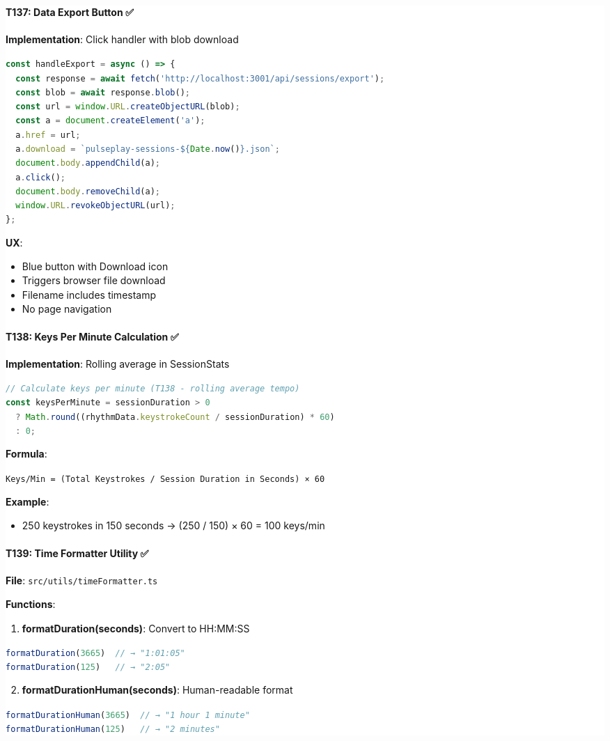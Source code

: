 #### T137: Data Export Button ✅
**Implementation**: Click handler with blob download

```typescript
const handleExport = async () => {
  const response = await fetch('http://localhost:3001/api/sessions/export');
  const blob = await response.blob();
  const url = window.URL.createObjectURL(blob);
  const a = document.createElement('a');
  a.href = url;
  a.download = `pulseplay-sessions-${Date.now()}.json`;
  document.body.appendChild(a);
  a.click();
  document.body.removeChild(a);
  window.URL.revokeObjectURL(url);
};
```

**UX**:
- Blue button with Download icon
- Triggers browser file download
- Filename includes timestamp
- No page navigation

#### T138: Keys Per Minute Calculation ✅
**Implementation**: Rolling average in SessionStats

```typescript
// Calculate keys per minute (T138 - rolling average tempo)
const keysPerMinute = sessionDuration > 0 
  ? Math.round((rhythmData.keystrokeCount / sessionDuration) * 60) 
  : 0;
```

**Formula**:
```
Keys/Min = (Total Keystrokes / Session Duration in Seconds) × 60
```

**Example**:
- 250 keystrokes in 150 seconds → (250 / 150) × 60 = 100 keys/min

#### T139: Time Formatter Utility ✅
**File**: `src/utils/timeFormatter.ts`

**Functions**:

1. **formatDuration(seconds)**: Convert to HH:MM:SS
```typescript
formatDuration(3665)  // → "1:01:05"
formatDuration(125)   // → "2:05"
```

2. **formatDurationHuman(seconds)**: Human-readable format
```typescript
formatDurationHuman(3665)  // → "1 hour 1 minute"
formatDurationHuman(125)   // → "2 minutes"
```
